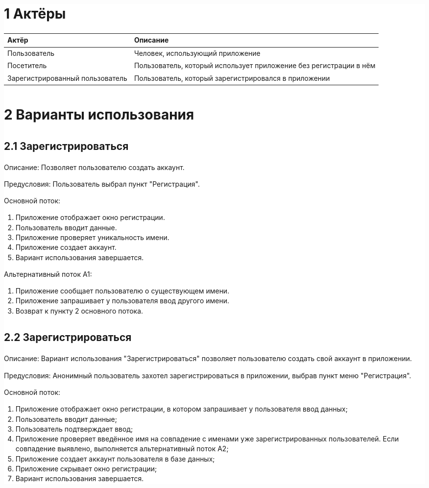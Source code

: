 
<a name="actors"/>

# 1 Актёры

| Актёр | Описание |
|:--|:--|
| Пользователь | Человек, использующий приложение |
| Посетитель | Пользователь, который использует приложение без регистрации в нём |
| Зарегистрированный пользователь | Пользователь, который зарегистрировался в приложении |

<a name="use_case"/>

# 2 Варианты использования

<a name="sign_in_to_your_account"/>

## 2.1 Зарегистрироваться
Описание: Позволяет пользователю создать аккаунт.

Предусловия: Пользователь выбрал пункт "Регистрация".

Основной поток:
1. Приложение отображает окно регистрации.
2. Пользователь вводит данные.
3. Приложение проверяет уникальность имени.
4. Приложение создает аккаунт.
5. Вариант использования завершается.

Альтернативный поток А1:
1. Приложение сообщает пользователю о существующем имени.
2. Приложение запрашивает у пользователя ввод другого имени.
3. Возврат к пункту 2 основного потока.

<a name="sign_up"/>

## 2.2 Зарегистрироваться
Описание: Вариант использования "Зарегистрироваться" позволяет пользователю создать свой аккаунт в приложении.  

Предусловия: Анонимный пользователь захотел зарегистрироваться в приложении, выбрав пункт меню "Регистрация".  

Основной поток:
1. Приложение отображает окно регистрации, в котором запрашивает у пользователя ввод данных;
2. Пользователь вводит данные;
3. Пользователь подтверждает ввод;
4. Приложение проверяет введённое имя на совпадение с именами уже зарегистрированных пользователей. Если совпадение выявлено, выполняется альтернативный поток А2;
5. Приложение создает аккаунт пользователя в базе данных;
6. Приложение скрывает окно регистрации;
7. Вариант использования завершается.
